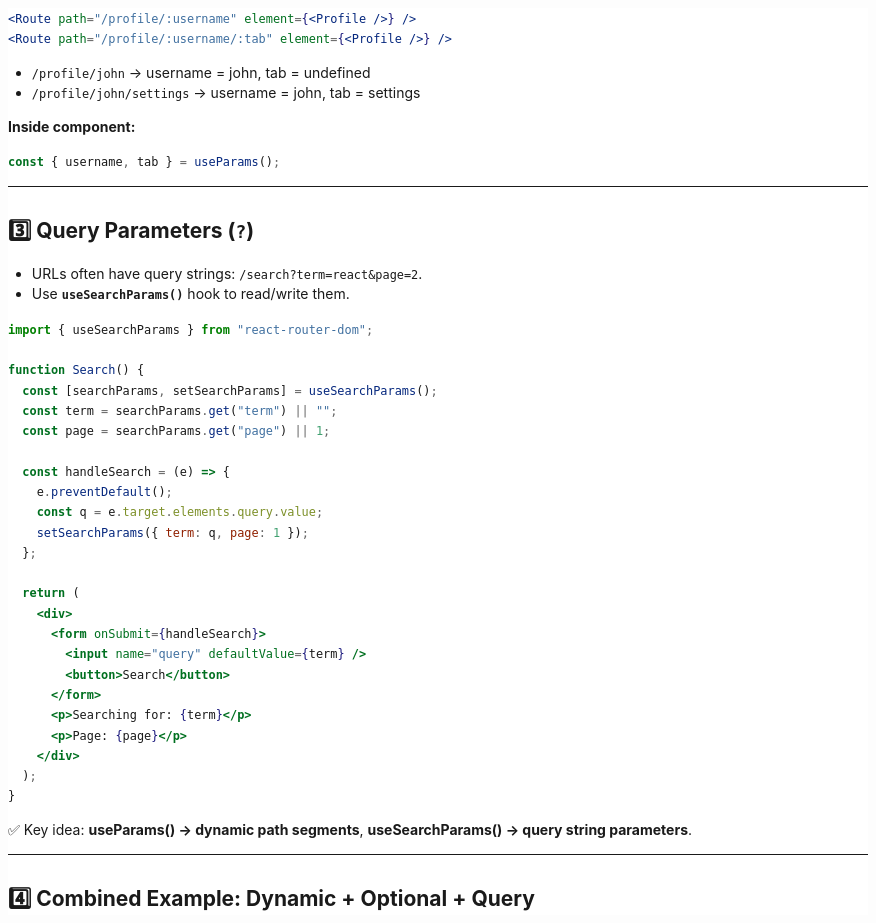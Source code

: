 ```jsx
<Route path="/profile/:username" element={<Profile />} />
<Route path="/profile/:username/:tab" element={<Profile />} />
```

* `/profile/john` → username = john, tab = undefined
* `/profile/john/settings` → username = john, tab = settings

**Inside component:**

```jsx
const { username, tab } = useParams();
```

---

## 3️⃣ **Query Parameters (`?`)**

* URLs often have query strings: `/search?term=react&page=2`.
* Use **`useSearchParams()`** hook to read/write them.

```jsx
import { useSearchParams } from "react-router-dom";

function Search() {
  const [searchParams, setSearchParams] = useSearchParams();
  const term = searchParams.get("term") || "";
  const page = searchParams.get("page") || 1;

  const handleSearch = (e) => {
    e.preventDefault();
    const q = e.target.elements.query.value;
    setSearchParams({ term: q, page: 1 });
  };

  return (
    <div>
      <form onSubmit={handleSearch}>
        <input name="query" defaultValue={term} />
        <button>Search</button>
      </form>
      <p>Searching for: {term}</p>
      <p>Page: {page}</p>
    </div>
  );
}
```

✅ Key idea: **useParams() → dynamic path segments**, **useSearchParams() → query string parameters**.

---

## 4️⃣ **Combined Example: Dynamic + Optional + Query**
